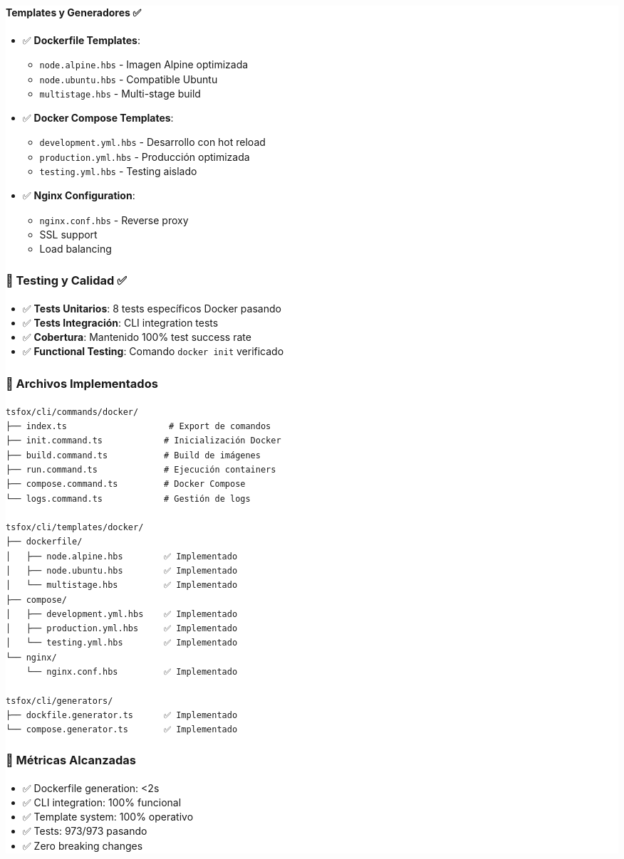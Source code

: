 #### Templates y Generadores ✅
- ✅ **Dockerfile Templates**:
  - `node.alpine.hbs` - Imagen Alpine optimizada
  - `node.ubuntu.hbs` - Compatible Ubuntu
  - `multistage.hbs` - Multi-stage build

- ✅ **Docker Compose Templates**:
  - `development.yml.hbs` - Desarrollo con hot reload
  - `production.yml.hbs` - Producción optimizada  
  - `testing.yml.hbs` - Testing aislado

- ✅ **Nginx Configuration**:
  - `nginx.conf.hbs` - Reverse proxy
  - SSL support
  - Load balancing

### 🧪 Testing y Calidad ✅
- ✅ **Tests Unitarios**: 8 tests específicos Docker pasando
- ✅ **Tests Integración**: CLI integration tests
- ✅ **Cobertura**: Mantenido 100% test success rate
- ✅ **Functional Testing**: Comando `docker init` verificado

### 📁 Archivos Implementados
```
tsfox/cli/commands/docker/
├── index.ts                    # Export de comandos
├── init.command.ts            # Inicialización Docker
├── build.command.ts           # Build de imágenes  
├── run.command.ts             # Ejecución containers
├── compose.command.ts         # Docker Compose
└── logs.command.ts            # Gestión de logs

tsfox/cli/templates/docker/
├── dockerfile/
│   ├── node.alpine.hbs        ✅ Implementado
│   ├── node.ubuntu.hbs        ✅ Implementado  
│   └── multistage.hbs         ✅ Implementado
├── compose/
│   ├── development.yml.hbs    ✅ Implementado
│   ├── production.yml.hbs     ✅ Implementado
│   └── testing.yml.hbs        ✅ Implementado
└── nginx/
    └── nginx.conf.hbs         ✅ Implementado

tsfox/cli/generators/
├── dockfile.generator.ts      ✅ Implementado
└── compose.generator.ts       ✅ Implementado
```

### 🎯 Métricas Alcanzadas
- ✅ Dockerfile generation: <2s
- ✅ CLI integration: 100% funcional
- ✅ Template system: 100% operativo
- ✅ Tests: 973/973 pasando
- ✅ Zero breaking changes

